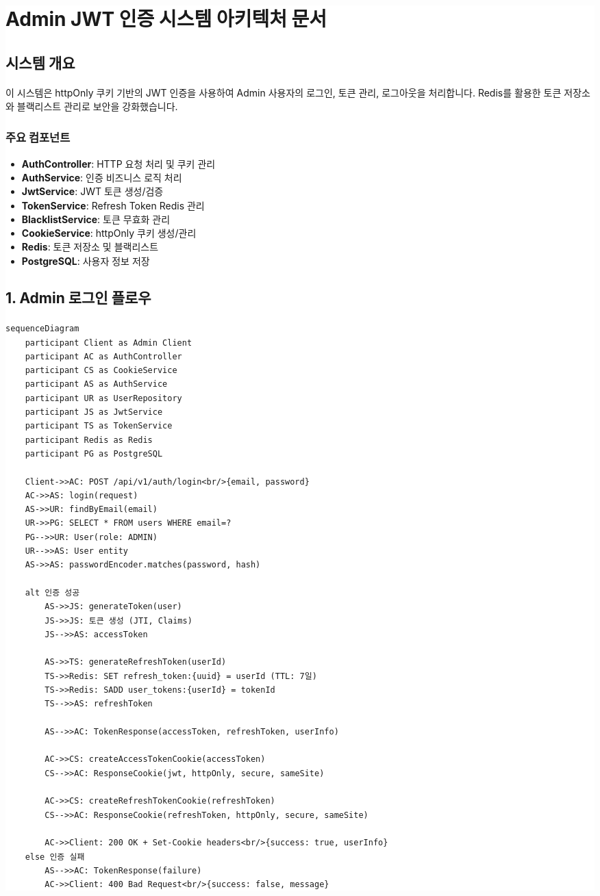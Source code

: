 # Admin JWT 인증 시스템 아키텍처 문서

## 시스템 개요

이 시스템은 httpOnly 쿠키 기반의 JWT 인증을 사용하여 Admin 사용자의 로그인, 토큰 관리, 로그아웃을 처리합니다. Redis를 활용한 토큰 저장소와 블랙리스트 관리로 보안을 강화했습니다.

### 주요 컴포넌트

- **AuthController**: HTTP 요청 처리 및 쿠키 관리
- **AuthService**: 인증 비즈니스 로직 처리
- **JwtService**: JWT 토큰 생성/검증
- **TokenService**: Refresh Token Redis 관리
- **BlacklistService**: 토큰 무효화 관리
- **CookieService**: httpOnly 쿠키 생성/관리
- **Redis**: 토큰 저장소 및 블랙리스트
- **PostgreSQL**: 사용자 정보 저장

## 1. Admin 로그인 플로우

```mermaid
sequenceDiagram
    participant Client as Admin Client
    participant AC as AuthController
    participant CS as CookieService
    participant AS as AuthService
    participant UR as UserRepository
    participant JS as JwtService
    participant TS as TokenService
    participant Redis as Redis
    participant PG as PostgreSQL

    Client->>AC: POST /api/v1/auth/login<br/>{email, password}
    AC->>AS: login(request)
    AS->>UR: findByEmail(email)
    UR->>PG: SELECT * FROM users WHERE email=?
    PG-->>UR: User(role: ADMIN)
    UR-->>AS: User entity
    AS->>AS: passwordEncoder.matches(password, hash)
    
    alt 인증 성공
        AS->>JS: generateToken(user)
        JS->>JS: 토큰 생성 (JTI, Claims)
        JS-->>AS: accessToken
        
        AS->>TS: generateRefreshToken(userId)
        TS->>Redis: SET refresh_token:{uuid} = userId (TTL: 7일)
        TS->>Redis: SADD user_tokens:{userId} = tokenId
        TS-->>AS: refreshToken
        
        AS-->>AC: TokenResponse(accessToken, refreshToken, userInfo)
        
        AC->>CS: createAccessTokenCookie(accessToken)
        CS-->>AC: ResponseCookie(jwt, httpOnly, secure, sameSite)
        
        AC->>CS: createRefreshTokenCookie(refreshToken)
        CS-->>AC: ResponseCookie(refreshToken, httpOnly, secure, sameSite)
        
        AC->>Client: 200 OK + Set-Cookie headers<br/>{success: true, userInfo}
    else 인증 실패
        AS-->>AC: TokenResponse(failure)
        AC->>Client: 400 Bad Request<br/>{success: false, message}
```